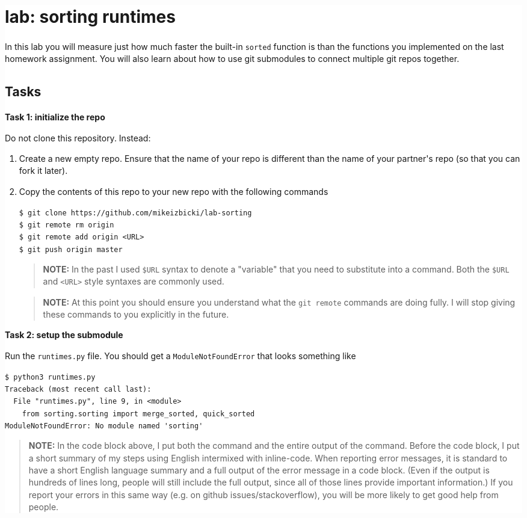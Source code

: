 # lab: sorting runtimes

In this lab you will measure just how much faster the built-in `sorted` function is than the functions you implemented on the last homework assignment.
You will also learn about how to use git submodules to connect multiple git repos together.

## Tasks

**Task 1: initialize the repo**

Do not clone this repository.
Instead:

1. Create a new empty repo.
    Ensure that the name of your repo is different than the name of your partner's repo (so that you can fork it later).

1. Copy the contents of this repo to your new repo with the following commands
    ```
    $ git clone https://github.com/mikeizbicki/lab-sorting
    $ git remote rm origin
    $ git remote add origin <URL>
    $ git push origin master
    ```

    > **NOTE:**
    > In the past I used `$URL` syntax to denote a "variable" that you need to substitute into a command.
    > Both the `$URL` and `<URL>` style syntaxes are commonly used.

    > **NOTE:**
    > At this point you should ensure you understand what the `git remote` commands are doing fully.
    > I will stop giving these commands to you explicitly in the future.

**Task 2: setup the submodule**

Run the `runtimes.py` file.
You should get a `ModuleNotFoundError` that looks something like
```
$ python3 runtimes.py
Traceback (most recent call last):
  File "runtimes.py", line 9, in <module>
    from sorting.sorting import merge_sorted, quick_sorted
ModuleNotFoundError: No module named 'sorting'
```
> **NOTE:**
> In the code block above, I put both the command and the entire output of the command.
> Before the code block, I put a short summary of my steps using English intermixed with inline-code.
> When reporting error messages, it is standard to have a short English language summary and a full output of the error message in a code block.
> (Even if the output is hundreds of lines long, people will still include the full output, since all of those lines provide important information.)
> If you report your errors in this same way (e.g. on github issues/stackoverflow), you will be more likely to get good help from people.
